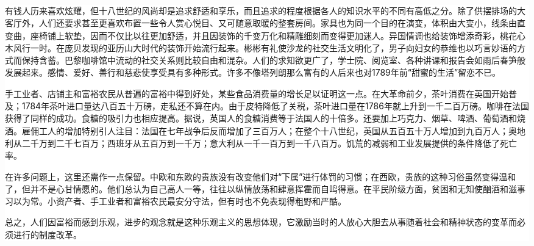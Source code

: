 有钱人历来喜欢炫耀，但十八世纪的风尚却是追求舒适和享乐，而且追求的程度根据各人的知识水平的不同有高低之分。除了供摆排场的大客厅外，人们还要求甚至更喜欢布置一些令人赏心悦目、又可随意取暖的整套房间。家具也为同一个目的在演变，体积由大变小，线条由直变曲，座椅铺上软垫，因而不仅比以往更加舒适，并且因装饰的千变万化和精雕细刻而变得更加迷人。异国情调也给装饰增添奇彩，桃花心木风行一时。在庞贝发现的亚历山大时代的装饰开始流行起来。彬彬有礼使沙龙的社交生活文明化了，男子向妇女的恭维也以巧言妙语的方式而保持含蓄。巴黎咖啡馆中流动的社交关系则比较自由和混杂。人们的求知欲更广了，学士院、阅览室、各种讲课和报告会如雨后春笋般发展起来。感情、爱好、善行和慈悲使享受具有多种形式。许多不像塔列朗那么富有的人后来也对1789年前“甜蜜的生活”留恋不已。

手工业者、店铺主和富裕农民从普遍的富裕中得到好处，某些食品消费量的增长足以证明这一点。在大革命前夕，茶叶消费在英国开始普及；1784年茶叶进口量达八百五十万磅，走私还不算在内。由于皮特降低了关税，茶叶进口量在1786年就上升到一千二百万磅。咖啡在法国获得了同样的成功。食糖的吸引力也相应提高。据说，英国人的食糖消费等于法国人的十倍多。还要加上巧克力、烟草、啤酒、葡萄酒和烧酒。雇佣工人的增加特别引人注目：法国在七年战争后反而增加了三百万人；在整个十八世纪，英国从五百五十万人增加到九百万人；奥地利从二千万到二千七百万；西班牙从五百万到一千万；意大利从一千一百万到一千八百万。饥荒的减弱和工业发展提供的条件降低了死亡率。

在许多问题上，这里还需作一点保留。中欧和东欧的贵族没有改变他们对“下属”进行体罚的习惯；在西欧，贵族的这种习俗虽然变得温和了，但并不是心甘情愿的。他们总认为自己高人一等，往往以纵情放荡和肆意挥霍而自鸣得意。在平民阶级方面，贫困和无知使酗酒和滋事习以为常。小资产者、手工业者和富裕农民最安分守法，但有时也不免表现得粗野和严酷。

总之，人们因富裕而感到乐观，进步的观念就是这种乐观主义的思想体现，它激励当时的人放心大胆去从事随着社会和精神状态的变革而必须进行的制度改革。





